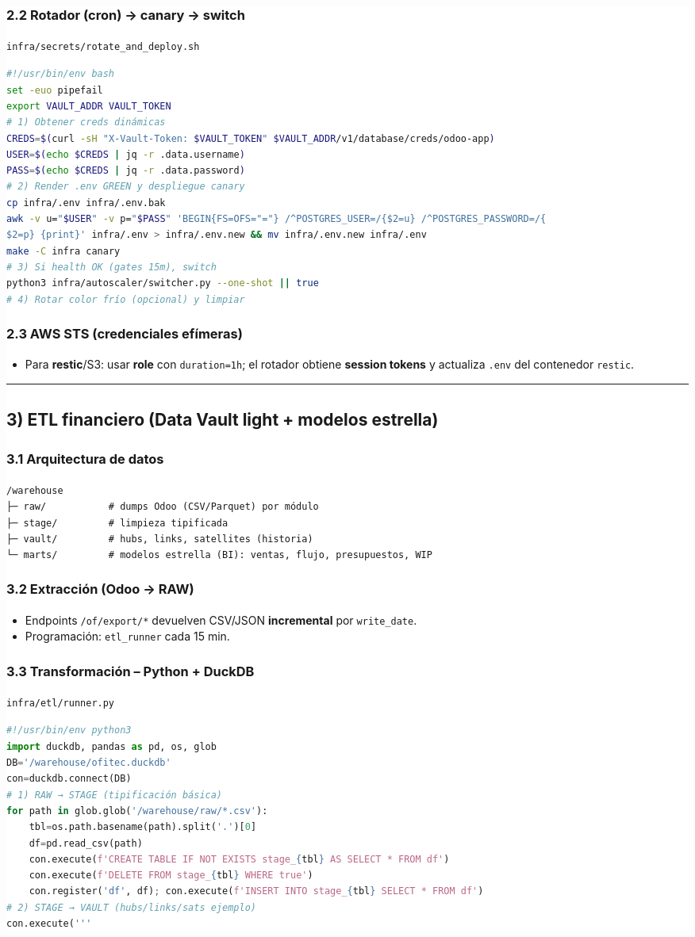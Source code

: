 ### 2.2 Rotador (cron) → canary → switch

`infra/secrets/rotate_and_deploy.sh`

```bash
#!/usr/bin/env bash
set -euo pipefail
export VAULT_ADDR VAULT_TOKEN
# 1) Obtener creds dinámicas
CREDS=$(curl -sH "X-Vault-Token: $VAULT_TOKEN" $VAULT_ADDR/v1/database/creds/odoo-app)
USER=$(echo $CREDS | jq -r .data.username)
PASS=$(echo $CREDS | jq -r .data.password)
# 2) Render .env GREEN y despliegue canary
cp infra/.env infra/.env.bak
awk -v u="$USER" -v p="$PASS" 'BEGIN{FS=OFS="="} /^POSTGRES_USER=/{$2=u} /^POSTGRES_PASSWORD=/{
$2=p} {print}' infra/.env > infra/.env.new && mv infra/.env.new infra/.env
make -C infra canary
# 3) Si health OK (gates 15m), switch
python3 infra/autoscaler/switcher.py --one-shot || true
# 4) Rotar color frío (opcional) y limpiar
```

### 2.3 AWS STS (credenciales efímeras)

- Para **restic**/S3: usar **role** con `duration=1h`; el rotador obtiene **session tokens** y actualiza `.env` del contenedor `restic`.

---

## 3) **ETL financiero** (Data Vault light + modelos estrella)

### 3.1 Arquitectura de datos

```
/warehouse
├─ raw/           # dumps Odoo (CSV/Parquet) por módulo
├─ stage/         # limpieza tipificada
├─ vault/         # hubs, links, satellites (historia)
└─ marts/         # modelos estrella (BI): ventas, flujo, presupuestos, WIP
```

### 3.2 Extracción (Odoo → RAW)

- Endpoints `/of/export/*` devuelven CSV/JSON **incremental** por `write_date`.
- Programación: `etl_runner` cada 15 min.

### 3.3 Transformación – Python + DuckDB

`infra/etl/runner.py`

```python
#!/usr/bin/env python3
import duckdb, pandas as pd, os, glob
DB='/warehouse/ofitec.duckdb'
con=duckdb.connect(DB)
# 1) RAW → STAGE (tipificación básica)
for path in glob.glob('/warehouse/raw/*.csv'):
    tbl=os.path.basename(path).split('.')[0]
    df=pd.read_csv(path)
    con.execute(f'CREATE TABLE IF NOT EXISTS stage_{tbl} AS SELECT * FROM df')
    con.execute(f'DELETE FROM stage_{tbl} WHERE true')
    con.register('df', df); con.execute(f'INSERT INTO stage_{tbl} SELECT * FROM df')
# 2) STAGE → VAULT (hubs/links/sats ejemplo)
con.execute('''
```